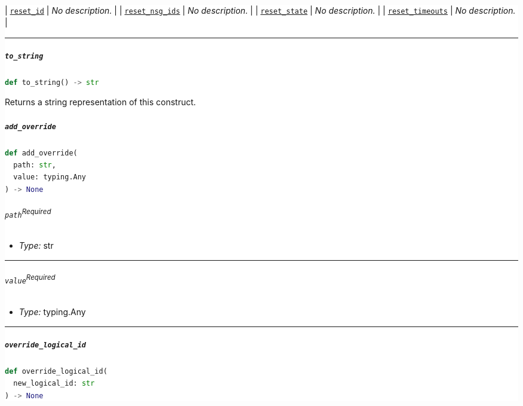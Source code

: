 | <code><a href="#rhizo-co-terraform-provider-oci.integrationPrivateEndpointOutboundConnection.IntegrationPrivateEndpointOutboundConnection.resetId">reset_id</a></code> | *No description.* |
| <code><a href="#rhizo-co-terraform-provider-oci.integrationPrivateEndpointOutboundConnection.IntegrationPrivateEndpointOutboundConnection.resetNsgIds">reset_nsg_ids</a></code> | *No description.* |
| <code><a href="#rhizo-co-terraform-provider-oci.integrationPrivateEndpointOutboundConnection.IntegrationPrivateEndpointOutboundConnection.resetState">reset_state</a></code> | *No description.* |
| <code><a href="#rhizo-co-terraform-provider-oci.integrationPrivateEndpointOutboundConnection.IntegrationPrivateEndpointOutboundConnection.resetTimeouts">reset_timeouts</a></code> | *No description.* |

---

##### `to_string` <a name="to_string" id="rhizo-co-terraform-provider-oci.integrationPrivateEndpointOutboundConnection.IntegrationPrivateEndpointOutboundConnection.toString"></a>

```python
def to_string() -> str
```

Returns a string representation of this construct.

##### `add_override` <a name="add_override" id="rhizo-co-terraform-provider-oci.integrationPrivateEndpointOutboundConnection.IntegrationPrivateEndpointOutboundConnection.addOverride"></a>

```python
def add_override(
  path: str,
  value: typing.Any
) -> None
```

###### `path`<sup>Required</sup> <a name="path" id="rhizo-co-terraform-provider-oci.integrationPrivateEndpointOutboundConnection.IntegrationPrivateEndpointOutboundConnection.addOverride.parameter.path"></a>

- *Type:* str

---

###### `value`<sup>Required</sup> <a name="value" id="rhizo-co-terraform-provider-oci.integrationPrivateEndpointOutboundConnection.IntegrationPrivateEndpointOutboundConnection.addOverride.parameter.value"></a>

- *Type:* typing.Any

---

##### `override_logical_id` <a name="override_logical_id" id="rhizo-co-terraform-provider-oci.integrationPrivateEndpointOutboundConnection.IntegrationPrivateEndpointOutboundConnection.overrideLogicalId"></a>

```python
def override_logical_id(
  new_logical_id: str
) -> None
```
